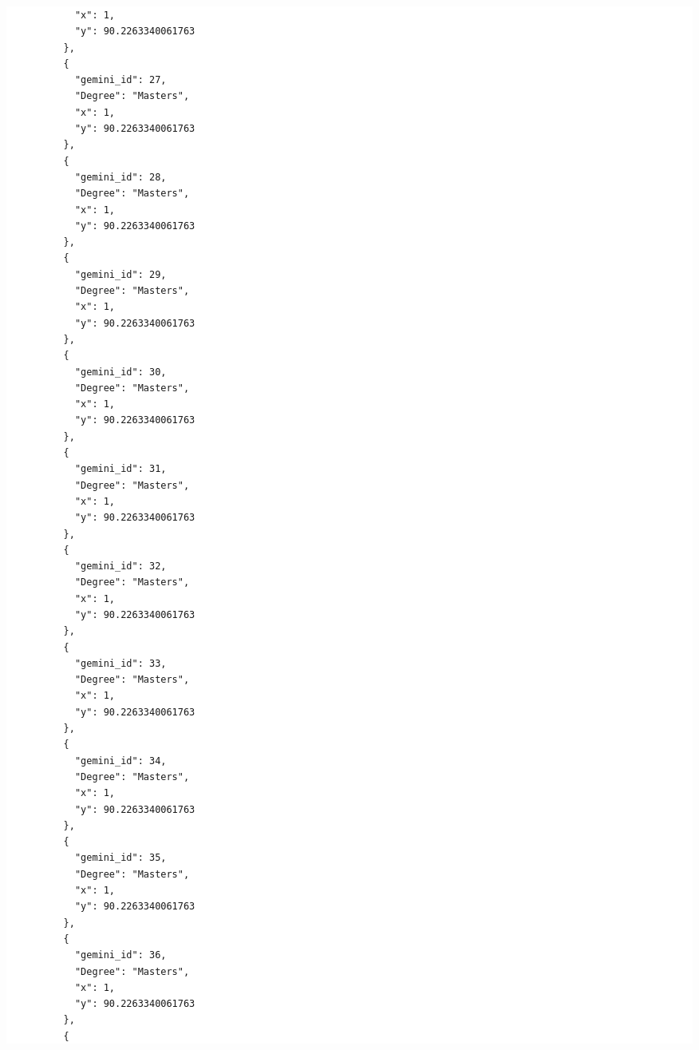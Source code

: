                 "x": 1,
                "y": 90.2263340061763
              },
              {
                "gemini_id": 27,
                "Degree": "Masters",
                "x": 1,
                "y": 90.2263340061763
              },
              {
                "gemini_id": 28,
                "Degree": "Masters",
                "x": 1,
                "y": 90.2263340061763
              },
              {
                "gemini_id": 29,
                "Degree": "Masters",
                "x": 1,
                "y": 90.2263340061763
              },
              {
                "gemini_id": 30,
                "Degree": "Masters",
                "x": 1,
                "y": 90.2263340061763
              },
              {
                "gemini_id": 31,
                "Degree": "Masters",
                "x": 1,
                "y": 90.2263340061763
              },
              {
                "gemini_id": 32,
                "Degree": "Masters",
                "x": 1,
                "y": 90.2263340061763
              },
              {
                "gemini_id": 33,
                "Degree": "Masters",
                "x": 1,
                "y": 90.2263340061763
              },
              {
                "gemini_id": 34,
                "Degree": "Masters",
                "x": 1,
                "y": 90.2263340061763
              },
              {
                "gemini_id": 35,
                "Degree": "Masters",
                "x": 1,
                "y": 90.2263340061763
              },
              {
                "gemini_id": 36,
                "Degree": "Masters",
                "x": 1,
                "y": 90.2263340061763
              },
              {